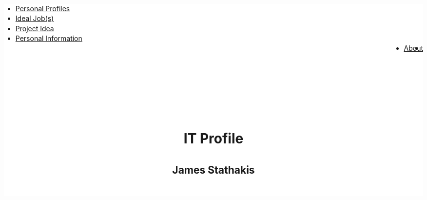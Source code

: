 </style>
<script src="https://kit.fontawesome.com/a076d05399.js" crossorigin="anonymous"></script>
</head>
<body>
<ul>
  <li><a href="#">Personal Profiles</a></li>
  <li><a href="#">Ideal Job(s)</a></li>
  <li><a href="#">Project Idea</a></li>
  <li><a href="#">Personal Information</a></li>
  <li class="rightli" style="float:right"><a href="#"><i class="fas fa-home"></i></a></li>
  <li class="rightli" style="float:right"><a href="#">About</a></li>
 
</ul>
</br>
</br>
</br>
</br>
</br>
</br>
<center>	
	<h1 class="head">IT Profile</h1>
	<h2 class="leader">James Stathakis</h2>

</center>
	</br>

</body>
</html>
